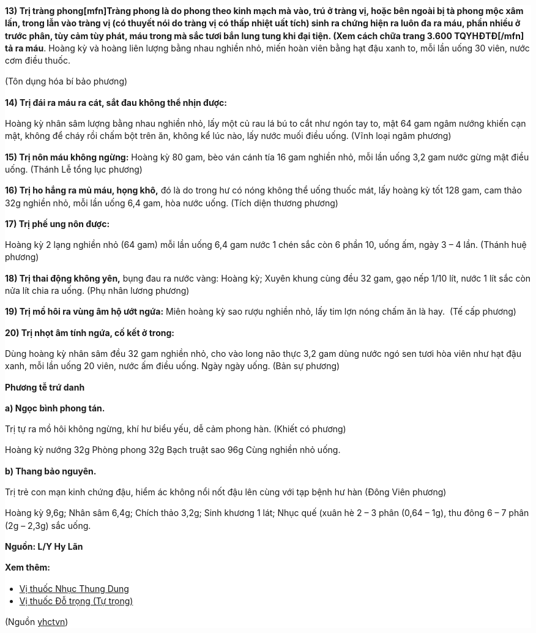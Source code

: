 **13) Trị tràng phong[mfn]Tràng phong là do phong theo kinh mạch mà vào, trú ở tràng vị, hoặc bên ngoài bị tà phong mộc xâm lấn, trong lẫn vào tràng vị (có thuyết nói do tràng vị có thấp nhiệt uất tích) sinh ra chứng hiện ra luôn đa ra máu, phần nhiều ở trước phân, tùy cảm tùy phát, máu trong mà sắc tươi bắn lung tung khi đại tiện. (Xem cách chữa trang 3.600 TQYHĐTĐ[/mfn] tả ra máu**. Hoàng kỳ và hoàng liên lượng bằng nhau nghiền nhỏ, miến hoàn viên bằng hạt đậu xanh to, mỗi lần uống 30 viên, nước cơm điều thuốc.

(Tôn dụng hóa bí bảo phương)

**14) Trị đái ra máu ra cát, sắt đau không thể nhịn được:** 

Hoàng kỳ nhân sâm lượng bằng nhau nghiền nhỏ, lấy một củ rau lá bú to cắt như ngón tay to, mật 64 gam ngâm nướng khiến cạn mật, không để cháy rồi chấm bột trên ăn, không kể lúc nào, lấy nước muối điều uống. (Vĩnh loại ngâm phương)

**15) Trị nôn máu không ngừng:** Hoàng kỳ 80 gam, bèo ván cánh tía 16 gam nghiền nhỏ, mỗi lần uống 3,2 gam nước gừng mật điều uống. (Thánh Lễ tổng lục phương)

**16) Trị ho hắng ra mủ máu, họng khô,** đó là do trong hư có nóng không thể uống thuốc mát, lấy hoàng kỳ tốt 128 gam, cam thảo 32g nghiền nhỏ, mỗi lần uống 6,4 gam, hòa nước uống. (Tích diện thương phương)

**17) Trị phế ung nôn được:**

Hoàng kỳ 2 lạng nghiền nhỏ (64 gam) mỗi lần uống 6,4 gam nước 1 chén sắc còn 6 phần 10, uống ấm, ngày 3 – 4 lần. (Thánh huệ phương)

**18) Trị thai động không yên,** bụng đau ra nước vàng: Hoàng kỳ; Xuyên khung cùng đều 32 gam, gạo nếp 1/10 lít, nước 1 lít sắc còn nửa lít chia ra uống. (Phụ nhân lương phương)

**19) Trị mồ hôi ra vùng âm hộ ướt ngứa:** Miên hoàng kỳ sao rượu nghiền nhỏ, lấy tim lợn nóng chấm ăn là hay.  (Tế cấp phương)

**20) Trị nhọt âm tính ngứa, cố kết ở trong:**

Dùng hoàng kỳ nhân sâm đều 32 gam nghiền nhỏ, cho vào long não thực 3,2 gam dùng nước ngó sen tươi hòa viên như hạt đậu xanh, mỗi lần uống 20 viên, nước ấm điều uống. Ngày ngày uống. (Bản sự phương) 

**Phương tễ trứ danh**

**a) Ngọc bình phong tán.**

Trị tự ra mồ hôi không ngừng, khí hư biểu yếu, dễ cảm phong hàn. (Khiết có phương)

Hoàng kỳ nướng 32g Phòng phong 32g Bạch truật sao 96g Cùng nghiền nhỏ uống. 

**b) Thang bảo nguyên.**

Trị trẻ con mạn kinh chứng đậu, hiểm ác không nổi nốt đậu lên cùng với tạp bệnh hư hàn (Đông Viên phương)

Hoàng kỳ 9,6g; Nhân sâm 6,4g; Chích thảo 3,2g; Sinh khương 1 lát; Nhục quế (xuân hè 2 – 3 phân (0,64 – 1g), thu đông 6 – 7 phân (2g – 2,3g) sắc uống.

**Nguồn: L/Y Hy Lãn**

**Xem thêm:**

* [Vị thuốc Nhục Thung Dung](/yhctvn/vi-thuoc-nhuc-thung-dung)
* [Vị thuốc Đỗ trọng (Tự trọng)](/yhctvn/vi-thuoc-do-trong-tu-trong)

(Nguồn <a href="https://yhctvn.com/vi-thuoc-hoang-ky/" target="_blank">yhctvn</a>)
